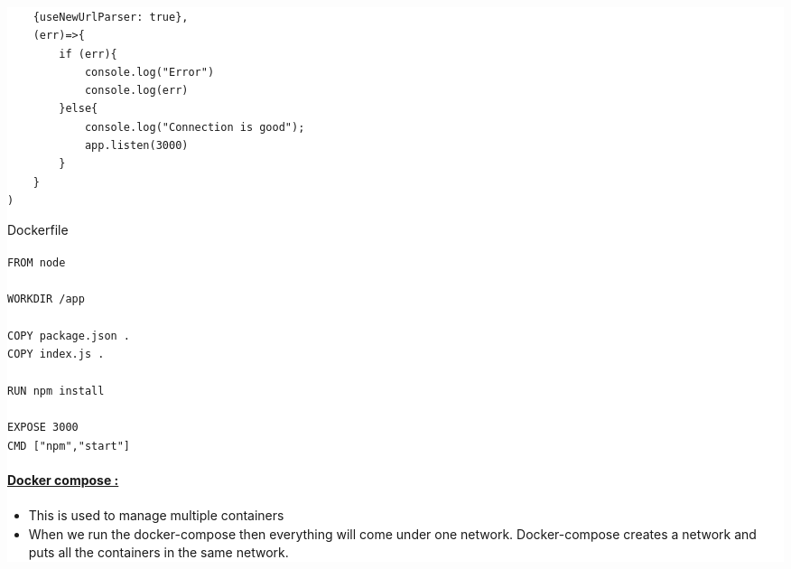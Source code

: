```
    {useNewUrlParser: true},
    (err)=>{
        if (err){
            console.log("Error")
            console.log(err)
        }else{
            console.log("Connection is good");
            app.listen(3000)
        }
    }
)
```

Dockerfile
```
FROM node

WORKDIR /app

COPY package.json .
COPY index.js .

RUN npm install

EXPOSE 3000
CMD ["npm","start"]
```

#### <u>Docker compose :</u>
- This is used to manage multiple containers
- When we run the docker-compose then everything will come under one network. Docker-compose creates a network and puts all the containers in the same network.

